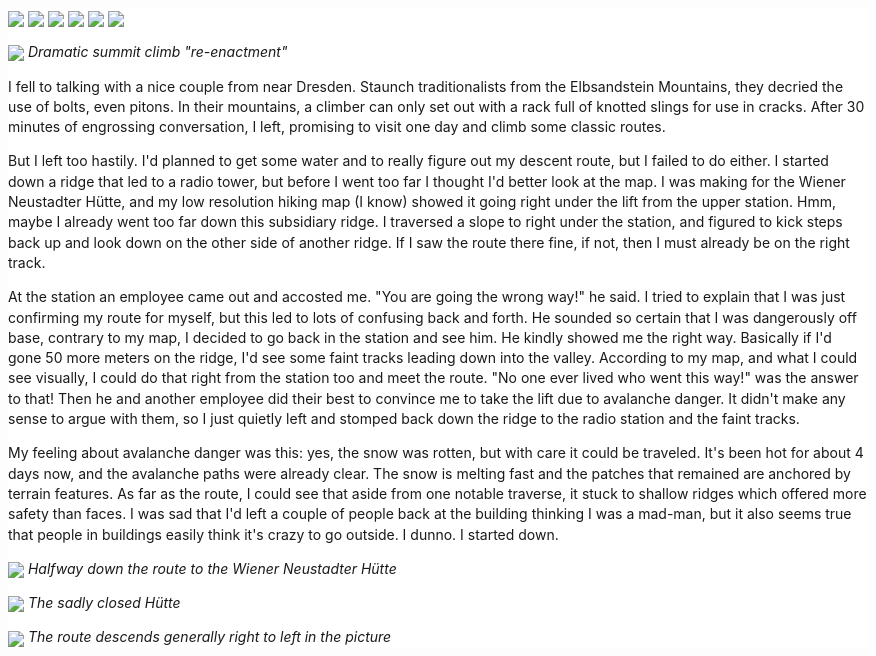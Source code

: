 <a href="http://www.flickr.com/photos/ripsawridge/4687481421/"><img align="center" src="http://farm5.static.flickr.com/4023/4687481421_fd7243b551.jpg"></a>
<a href="http://www.flickr.com/photos/ripsawridge/4688115320/"><img align="center" src="http://farm5.static.flickr.com/4068/4688115320_ee29d3c62d.jpg"></a>
<a href="http://www.flickr.com/photos/ripsawridge/4687483111/"><img align="center" src="http://farm5.static.flickr.com/4044/4687483111_e994f42c44.jpg"></a>
<a href="http://www.flickr.com/photos/ripsawridge/4688116852/"><img align="center" src="http://farm5.static.flickr.com/4051/4688116852_4a685cc28f.jpg"></a>
<a href="http://www.flickr.com/photos/ripsawridge/4688117620/"><img align="center" src="http://farm5.static.flickr.com/4019/4688117620_79f1151b56.jpg"></a>
<a href="http://www.flickr.com/photos/ripsawridge/4688118452/"><img align="center" src="http://farm5.static.flickr.com/4012/4688118452_8d955f5a94.jpg"></a>

<a href="http://www.flickr.com/photos/ripsawridge/4688119272/"><img align="center" src="http://farm5.static.flickr.com/4006/4688119272_fa80550c3c.jpg"></a>
<i>Dramatic summit climb "re-enactment"</i>

I fell to talking with a nice couple from near Dresden. Staunch traditionalists from the Elbsandstein Mountains, they decried the use of  bolts, even pitons. In their mountains, a climber can only set out with a rack full of knotted slings for use in cracks. After 30 minutes of engrossing conversation, I left, promising to visit one day and climb some classic routes. 

But I left too hastily. I'd planned to get some water and to really figure out my descent route, but I failed to do either. I started down a ridge that led to a radio tower, but before I went too far I thought I'd better look at the map. I was making for the Wiener Neustadter Hütte, and my low resolution hiking map (I know) showed it going right under the lift from the upper station. Hmm, maybe I already went too far down this subsidiary ridge. I traversed a slope to right under the station, and figured to kick steps back up and look down on the other side of another ridge. If I saw the route there fine, if not, then I must already be on the right track.

At the station an employee came out and accosted me. "You are going the wrong way!" he said. I tried to explain that I was just confirming my route for myself, but this led to lots of confusing back and forth. He sounded so certain that I was dangerously off base, contrary to my map, I decided to go back in the station and see him. He kindly showed me the right way. Basically if I'd gone 50 more meters on the ridge, I'd see some faint tracks leading  down into the valley. According to my map, and what I could see visually, I could do that right from the station too and meet the route. "No one ever lived who went this way!" was the answer to that! Then he and another employee did their best to convince me to take the lift due to avalanche danger. It didn't make any sense to argue with them, so I just quietly left and stomped back down the ridge to the radio station and the faint tracks. 

My feeling about avalanche danger was this: yes, the snow was rotten, but with care it could be traveled. It's been hot for about 4 days now, and the avalanche paths were already clear. The snow is melting fast and the patches that remained are anchored by terrain features. As far as the route, I could see that aside from one notable traverse, it stuck to shallow ridges which offered more safety than faces. I was sad that I'd left a couple of people back at the building thinking I was a mad-man, but it also seems true that people in buildings easily think it's crazy to go outside. I dunno. I started down.

<a href="http://www.flickr.com/photos/ripsawridge/4688120528/"><img align="center" src="http://farm2.static.flickr.com/1298/4688120528_a42d2d1dfe.jpg"></a>
<i>Halfway down the route to the Wiener Neustadter Hütte</i>

<a href="http://www.flickr.com/photos/ripsawridge/4688120926/"><img align="center" src="http://farm2.static.flickr.com/1269/4688120926_2632889c73.jpg"></a>
<i>The sadly closed Hütte</i>

<a href="http://www.flickr.com/photos/ripsawridge/4688121436/"><img align="center" src="http://farm2.static.flickr.com/1286/4688121436_3bcb193938.jpg"></a>
<i>The route descends generally right to left in the picture</i>
